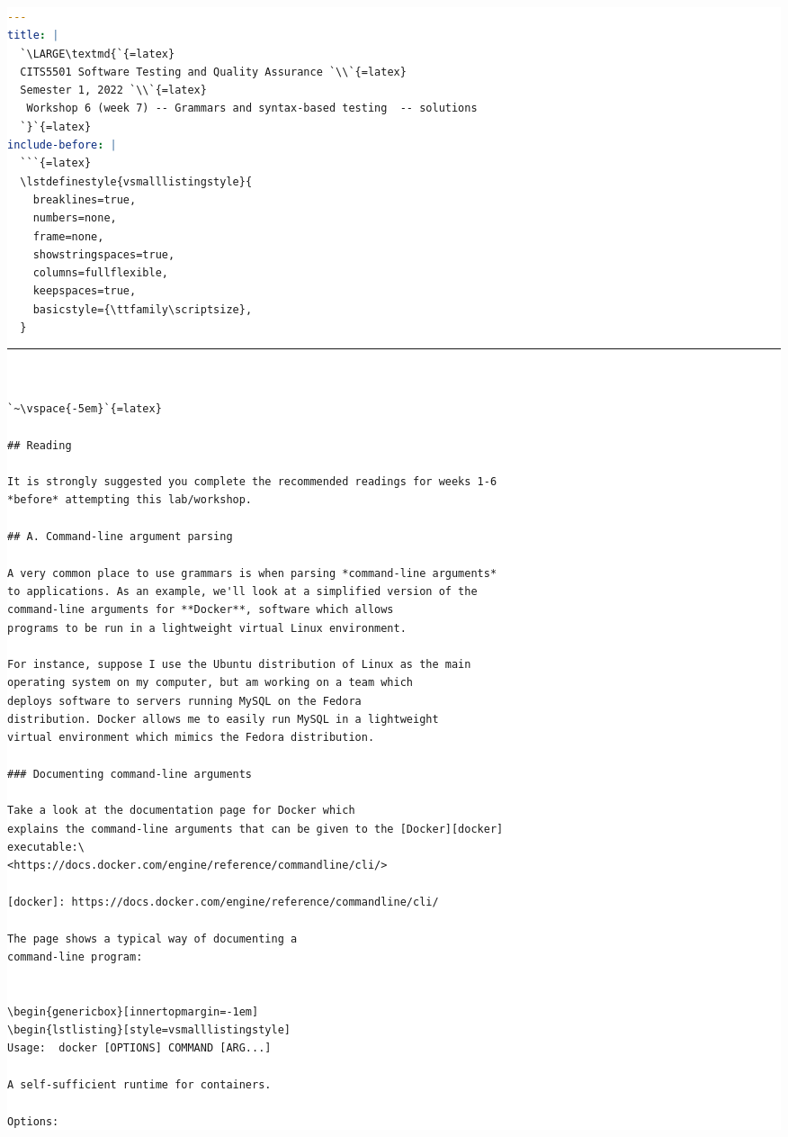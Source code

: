 ```yaml
---
title: |
  `\LARGE\textmd{`{=latex}
  CITS5501 Software Testing and Quality Assurance `\\`{=latex}
  Semester 1, 2022 `\\`{=latex}
   Workshop 6 (week 7) -- Grammars and syntax-based testing  -- solutions 
  `}`{=latex}
include-before: |
  ```{=latex}
  \lstdefinestyle{vsmalllistingstyle}{
    breaklines=true,
    numbers=none,
    frame=none,
    showstringspaces=true,
    columns=fullflexible,
    keepspaces=true,
    basicstyle={\ttfamily\scriptsize},
  }
  ```
---
```


`~\vspace{-5em}`{=latex}

## Reading

It is strongly suggested you complete the recommended readings for weeks 1-6
*before* attempting this lab/workshop.

## A. Command-line argument parsing

A very common place to use grammars is when parsing *command-line arguments*
to applications. As an example, we'll look at a simplified version of the
command-line arguments for **Docker**, software which allows
programs to be run in a lightweight virtual Linux environment.

For instance, suppose I use the Ubuntu distribution of Linux as the main
operating system on my computer, but am working on a team which
deploys software to servers running MySQL on the Fedora
distribution. Docker allows me to easily run MySQL in a lightweight
virtual environment which mimics the Fedora distribution.

### Documenting command-line arguments

Take a look at the documentation page for Docker which
explains the command-line arguments that can be given to the [Docker][docker]
executable:\
<https://docs.docker.com/engine/reference/commandline/cli/>

[docker]: https://docs.docker.com/engine/reference/commandline/cli/

The page shows a typical way of documenting a
command-line program:


\begin{genericbox}[innertopmargin=-1em]
\begin{lstlisting}[style=vsmalllistingstyle]
Usage:  docker [OPTIONS] COMMAND [ARG...]

A self-sufficient runtime for containers.

Options:
```

[^man-syntax]: There is no formal name for this syntax, but it is
[bnf-playground]: https://bnfplayground.pauliankline.com